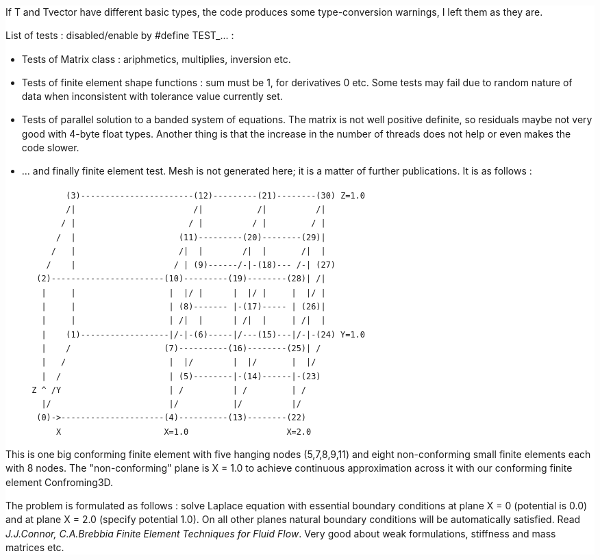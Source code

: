   If T and Tvector have different basic types, the code produces some type-conversion warnings, I left them
as they are.

  List of tests : disabled/enable by #define TEST_... :
  - Tests of Matrix class : ariphmetics, multiplies, inversion etc.
  - Tests of finite element shape functions : sum must be 1, for derivatives 0 etc. Some tests may fail
due to random nature of data when inconsistent with tolerance value currently set.
  - Tests of parallel solution to a banded system of equations. The matrix is not well positive definite,
so residuals maybe not very good with 4-byte float types. Another thing is that the increase in the 
number of threads does not help or even makes the code slower.
  - ... and finally finite element test. Mesh is not generated here; it is a matter of further publications.
It is as follows :


                 (3)-----------------------(12)---------(21)--------(30) Z=1.0
                 /|                        /|           /|          /|
                / |                       / |          / |         / |
               /  |                     (11)---------(20)--------(29)|
              /   |                     /|  |        /|  |       /|  |
             /    |                    / | (9)------/-|-(18)--- /-| (27)
           (2)-----------------------(10)---------(19)--------(28)| /|
            |     |                   |  |/ |      |  |/ |     |  |/ |
            |     |                   | (8)------- |-(17)----- | (26)|
            |     |                   | /|  |      | /|  |     | /|  |
            |    (1)------------------|/-|-(6)-----|/---(15)---|/-|-(24) Y=1.0
            |    /                   (7)----------(16)--------(25)| /
            |   /                     |  |/        |  |/       |  |/
            |  /                      | (5)--------|-(14)------|-(23)
          Z ^ /Y                      | /          | /         | /
            |/                        |/           |/          |/
           (0)->---------------------(4)----------(13)--------(22)
               X                     X=1.0                    X=2.0

  This is one big conforming finite element with five hanging nodes (5,7,8,9,11) and eight 
non-conforming small finite elements each with 8 nodes.
  The "non-conforming" plane is X = 1.0 to achieve continuous approximation
across it with our conforming finite element Confroming3D.

  The problem is formulated as follows : solve Laplace equation with essential boundary
conditions at plane X = 0 (potential is 0.0) and at plane X = 2.0 (specify potential 1.0).
On all other planes natural boundary conditions will be automatically satisfied. Read 
<I>J.J.Connor, C.A.Brebbia Finite Element Techniques for Fluid Flow</I>. Very good about weak 
formulations, stiffness and mass matrices etc.
